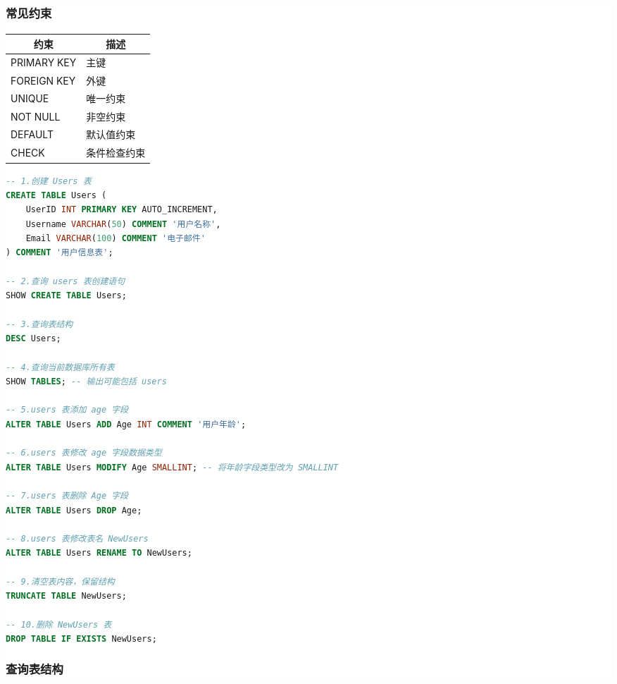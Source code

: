 ### 常见约束

| 约束        | 描述         |
| ----------- | ------------ |
| PRIMARY KEY | 主键         |
| FOREIGN KEY | 外键         |
| UNIQUE      | 唯一约束     |
| NOT NULL    | 非空约束     |
| DEFAULT     | 默认值约束   |
| CHECK       | 条件检查约束 |

```sql
-- 1.创建 Users 表
CREATE TABLE Users (
    UserID INT PRIMARY KEY AUTO_INCREMENT,
    Username VARCHAR(50) COMMENT '用户名称',
    Email VARCHAR(100) COMMENT '电子邮件'
) COMMENT '用户信息表';

-- 2.查询 users 表创建语句
SHOW CREATE TABLE Users;

-- 3.查询表结构
DESC Users;

-- 4.查询当前数据库所有表
SHOW TABLES; -- 输出可能包括 users

-- 5.users 表添加 age 字段
ALTER TABLE Users ADD Age INT COMMENT '用户年龄';

-- 6.users 表修改 age 字段数据类型
ALTER TABLE Users MODIFY Age SMALLINT; -- 将年龄字段类型改为 SMALLINT

-- 7.users 表删除 Age 字段
ALTER TABLE Users DROP Age;

-- 8.users 表修改表名 NewUsers
ALTER TABLE Users RENAME TO NewUsers;

-- 9.清空表内容，保留结构
TRUNCATE TABLE NewUsers;

-- 10.删除 NewUsers 表
DROP TABLE IF EXISTS NewUsers;
```

### 查询表结构
